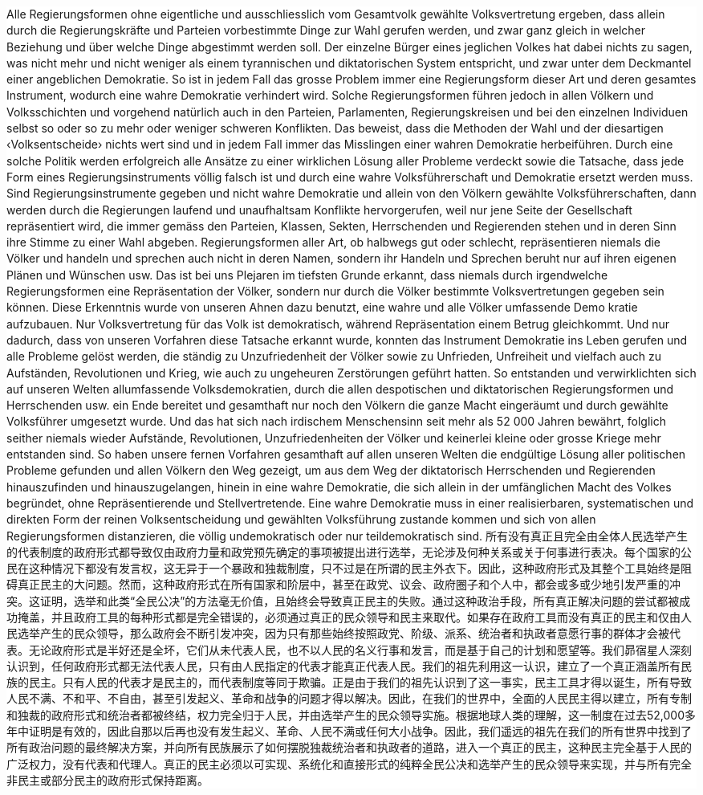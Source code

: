 Alle Regierungsformen ohne eigentliche und ausschliesslich vom Gesamtvolk gewählte Volksvertretung ergeben, dass allein durch die Regierungskräfte und Parteien vorbestimmte Dinge zur Wahl gerufen werden, und zwar ganz gleich in welcher Beziehung und über welche Dinge abgestimmt werden soll. Der einzelne Bürger eines jeglichen Volkes hat dabei nichts zu sagen, was nicht mehr und nicht weniger als einem tyrannischen und diktatorischen System entspricht, und zwar unter dem Deckmantel einer angeblichen Demokratie. So ist in jedem Fall das grosse Problem immer eine Regierungsform dieser Art und deren gesamtes Instrument, wodurch eine wahre Demokratie verhindert wird. Solche Regierungsformen führen jedoch in allen Völkern und Volksschichten und vorgehend natürlich auch in den Parteien, Parlamenten, Regierungskreisen und bei den einzelnen Individuen selbst so oder so zu mehr oder weniger schweren Konflikten. Das beweist, dass die Methoden der Wahl und der diesartigen ‹Volksentscheide› nichts wert sind und in jedem Fall immer das Misslingen einer wahren Demokratie herbeiführen. Durch eine solche Politik werden erfolgreich alle Ansätze zu einer wirklichen Lösung aller Probleme verdeckt sowie die Tatsache, dass jede Form eines Regierungsinstruments völlig falsch ist und durch eine wahre Volksführerschaft und Demokratie ersetzt werden muss. Sind Regierungsinstrumente gegeben und nicht wahre Demokratie und allein von den Völkern gewählte Volksführerschaften, dann werden durch die Regierungen laufend und unaufhaltsam Konflikte hervorgerufen, weil nur jene Seite der Gesellschaft repräsentiert wird, die immer gemäss den Parteien, Klassen, Sekten, Herrschenden und Regierenden stehen und in deren Sinn ihre Stimme zu einer Wahl abgeben. Regierungsformen aller Art, ob halbwegs gut oder schlecht, repräsentieren niemals die Völker und handeln und sprechen auch nicht in deren Namen, sondern ihr Handeln und Sprechen beruht nur auf ihren eigenen Plänen und Wünschen usw. Das ist bei uns Plejaren im tiefsten Grunde erkannt, dass niemals durch irgendwelche Regierungsformen eine Repräsentation der Völker, sondern nur durch die Völker bestimmte Volksvertretungen gegeben sein können. Diese Erkenntnis wurde von unseren Ahnen dazu benutzt, eine wahre und alle Völker umfassende Demo kratie aufzubauen. Nur Volksvertretung für das Volk ist demokratisch, während Repräsentation einem Betrug gleichkommt. Und nur dadurch, dass von unseren Vorfahren diese Tatsache erkannt wurde, konnten das Instrument Demokratie ins Leben gerufen und alle Probleme gelöst werden, die ständig zu Unzufriedenheit der Völker sowie zu Unfrieden, Unfreiheit und vielfach auch zu Aufständen, Revolutionen und Krieg, wie auch zu ungeheuren Zerstörungen geführt hatten. So entstanden und verwirklichten sich auf unseren Welten allumfassende Volksdemokratien, durch die allen despotischen und diktatorischen Regierungsformen und Herrschenden usw. ein Ende bereitet und gesamthaft nur noch den Völkern die ganze Macht eingeräumt und durch gewählte Volksführer umgesetzt wurde. Und das hat sich nach irdischem Menschensinn seit mehr als 52 000 Jahren bewährt, folglich seither niemals wieder Aufstände, Revolutionen, Unzufriedenheiten der Völker und keinerlei kleine oder grosse Kriege mehr entstanden sind. So haben unsere fernen Vorfahren gesamthaft auf allen unseren Welten die endgültige Lösung aller politischen Probleme gefunden und allen Völkern den Weg gezeigt, um aus dem Weg der diktatorisch Herrschenden und Regierenden hinauszufinden und hinauszugelangen, hinein in eine wahre Demokratie, die sich allein in der umfänglichen Macht des Volkes begründet, ohne Repräsentierende und Stellvertretende. Eine wahre Demokratie muss in einer realisierbaren, systematischen und direkten Form der reinen Volksentscheidung und gewählten Volksführung zustande kommen und sich von allen Regierungsformen distanzieren, die völlig undemokratisch oder nur teildemokratisch sind.
所有没有真正且完全由全体人民选举产生的代表制度的政府形式都导致仅由政府力量和政党预先确定的事项被提出进行选举，无论涉及何种关系或关于何事进行表决。每个国家的公民在这种情况下都没有发言权，这无异于一个暴政和独裁制度，只不过是在所谓的民主外衣下。因此，这种政府形式及其整个工具始终是阻碍真正民主的大问题。然而，这种政府形式在所有国家和阶层中，甚至在政党、议会、政府圈子和个人中，都会或多或少地引发严重的冲突。这证明，选举和此类“全民公决”的方法毫无价值，且始终会导致真正民主的失败。通过这种政治手段，所有真正解决问题的尝试都被成功掩盖，并且政府工具的每种形式都是完全错误的，必须通过真正的民众领导和民主来取代。如果存在政府工具而没有真正的民主和仅由人民选举产生的民众领导，那么政府会不断引发冲突，因为只有那些始终按照政党、阶级、派系、统治者和执政者意愿行事的群体才会被代表。无论政府形式是半好还是全坏，它们从未代表人民，也不以人民的名义行事和发言，而是基于自己的计划和愿望等。我们昴宿星人深刻认识到，任何政府形式都无法代表人民，只有由人民指定的代表才能真正代表人民。我们的祖先利用这一认识，建立了一个真正涵盖所有民族的民主。只有人民的代表才是民主的，而代表制度等同于欺骗。正是由于我们的祖先认识到了这一事实，民主工具才得以诞生，所有导致人民不满、不和平、不自由，甚至引发起义、革命和战争的问题才得以解决。因此，在我们的世界中，全面的人民民主得以建立，所有专制和独裁的政府形式和统治者都被终结，权力完全归于人民，并由选举产生的民众领导实施。根据地球人类的理解，这一制度在过去52,000多年中证明是有效的，因此自那以后再也没有发生起义、革命、人民不满或任何大小战争。因此，我们遥远的祖先在我们的所有世界中找到了所有政治问题的最终解决方案，并向所有民族展示了如何摆脱独裁统治者和执政者的道路，进入一个真正的民主，这种民主完全基于人民的广泛权力，没有代表和代理人。真正的民主必须以可实现、系统化和直接形式的纯粹全民公决和选举产生的民众领导来实现，并与所有完全非民主或部分民主的政府形式保持距离。
